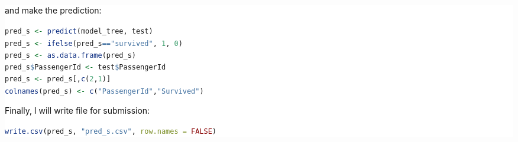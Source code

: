 and make the prediction:

``` r
pred_s <- predict(model_tree, test)
pred_s <- ifelse(pred_s=="survived", 1, 0)
pred_s <- as.data.frame(pred_s)
pred_s$PassengerId <- test$PassengerId
pred_s <- pred_s[,c(2,1)]
colnames(pred_s) <- c("PassengerId","Survived")
```

Finally, I will write file for submission:

``` r
write.csv(pred_s, "pred_s.csv", row.names = FALSE)
```
